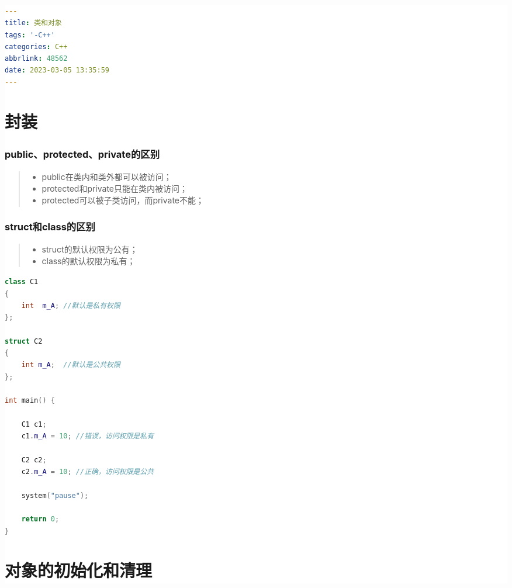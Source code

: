 ```yaml
---
title: 类和对象
tags: '-C++'
categories: C++
abbrlink: 48562
date: 2023-03-05 13:35:59
---
```


# 封装

### public、protected、private的区别

>- public在类内和类外都可以被访问；
>- protected和private只能在类内被访问；
>- protected可以被子类访问，而private不能；

### struct和class的区别

> - struct的默认权限为公有；
> - class的默认权限为私有；

```c++
class C1
{
	int  m_A; //默认是私有权限
};

struct C2
{
	int m_A;  //默认是公共权限
};

int main() {

	C1 c1;
	c1.m_A = 10; //错误，访问权限是私有

	C2 c2;
	c2.m_A = 10; //正确，访问权限是公共

	system("pause");

	return 0;
}
```

# 对象的初始化和清理
